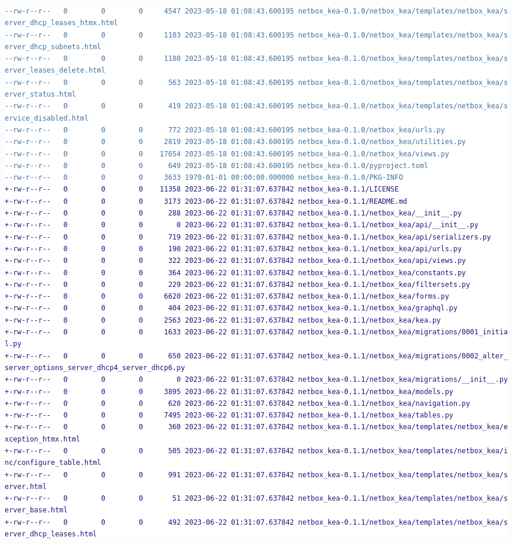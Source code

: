 ```diff
--rw-r--r--   0        0        0     4547 2023-05-18 01:08:43.600195 netbox_kea-0.1.0/netbox_kea/templates/netbox_kea/server_dhcp_leases_htmx.html
--rw-r--r--   0        0        0     1103 2023-05-18 01:08:43.600195 netbox_kea-0.1.0/netbox_kea/templates/netbox_kea/server_dhcp_subnets.html
--rw-r--r--   0        0        0     1180 2023-05-18 01:08:43.600195 netbox_kea-0.1.0/netbox_kea/templates/netbox_kea/server_leases_delete.html
--rw-r--r--   0        0        0      563 2023-05-18 01:08:43.600195 netbox_kea-0.1.0/netbox_kea/templates/netbox_kea/server_status.html
--rw-r--r--   0        0        0      419 2023-05-18 01:08:43.600195 netbox_kea-0.1.0/netbox_kea/templates/netbox_kea/service_disabled.html
--rw-r--r--   0        0        0      772 2023-05-18 01:08:43.600195 netbox_kea-0.1.0/netbox_kea/urls.py
--rw-r--r--   0        0        0     2819 2023-05-18 01:08:43.600195 netbox_kea-0.1.0/netbox_kea/utilities.py
--rw-r--r--   0        0        0    17654 2023-05-18 01:08:43.600195 netbox_kea-0.1.0/netbox_kea/views.py
--rw-r--r--   0        0        0      649 2023-05-18 01:08:43.600195 netbox_kea-0.1.0/pyproject.toml
--rw-r--r--   0        0        0     3633 1970-01-01 00:00:00.000000 netbox_kea-0.1.0/PKG-INFO
+-rw-r--r--   0        0        0    11358 2023-06-22 01:31:07.637842 netbox_kea-0.1.1/LICENSE
+-rw-r--r--   0        0        0     3173 2023-06-22 01:31:07.637842 netbox_kea-0.1.1/README.md
+-rw-r--r--   0        0        0      288 2023-06-22 01:31:07.637842 netbox_kea-0.1.1/netbox_kea/__init__.py
+-rw-r--r--   0        0        0        0 2023-06-22 01:31:07.637842 netbox_kea-0.1.1/netbox_kea/api/__init__.py
+-rw-r--r--   0        0        0      719 2023-06-22 01:31:07.637842 netbox_kea-0.1.1/netbox_kea/api/serializers.py
+-rw-r--r--   0        0        0      190 2023-06-22 01:31:07.637842 netbox_kea-0.1.1/netbox_kea/api/urls.py
+-rw-r--r--   0        0        0      322 2023-06-22 01:31:07.637842 netbox_kea-0.1.1/netbox_kea/api/views.py
+-rw-r--r--   0        0        0      364 2023-06-22 01:31:07.637842 netbox_kea-0.1.1/netbox_kea/constants.py
+-rw-r--r--   0        0        0      229 2023-06-22 01:31:07.637842 netbox_kea-0.1.1/netbox_kea/filtersets.py
+-rw-r--r--   0        0        0     6620 2023-06-22 01:31:07.637842 netbox_kea-0.1.1/netbox_kea/forms.py
+-rw-r--r--   0        0        0      404 2023-06-22 01:31:07.637842 netbox_kea-0.1.1/netbox_kea/graphql.py
+-rw-r--r--   0        0        0     2563 2023-06-22 01:31:07.637842 netbox_kea-0.1.1/netbox_kea/kea.py
+-rw-r--r--   0        0        0     1633 2023-06-22 01:31:07.637842 netbox_kea-0.1.1/netbox_kea/migrations/0001_initial.py
+-rw-r--r--   0        0        0      650 2023-06-22 01:31:07.637842 netbox_kea-0.1.1/netbox_kea/migrations/0002_alter_server_options_server_dhcp4_server_dhcp6.py
+-rw-r--r--   0        0        0        0 2023-06-22 01:31:07.637842 netbox_kea-0.1.1/netbox_kea/migrations/__init__.py
+-rw-r--r--   0        0        0     3895 2023-06-22 01:31:07.637842 netbox_kea-0.1.1/netbox_kea/models.py
+-rw-r--r--   0        0        0      620 2023-06-22 01:31:07.637842 netbox_kea-0.1.1/netbox_kea/navigation.py
+-rw-r--r--   0        0        0     7495 2023-06-22 01:31:07.637842 netbox_kea-0.1.1/netbox_kea/tables.py
+-rw-r--r--   0        0        0      360 2023-06-22 01:31:07.637842 netbox_kea-0.1.1/netbox_kea/templates/netbox_kea/exception_htmx.html
+-rw-r--r--   0        0        0      505 2023-06-22 01:31:07.637842 netbox_kea-0.1.1/netbox_kea/templates/netbox_kea/inc/configure_table.html
+-rw-r--r--   0        0        0      991 2023-06-22 01:31:07.637842 netbox_kea-0.1.1/netbox_kea/templates/netbox_kea/server.html
+-rw-r--r--   0        0        0       51 2023-06-22 01:31:07.637842 netbox_kea-0.1.1/netbox_kea/templates/netbox_kea/server_base.html
+-rw-r--r--   0        0        0      492 2023-06-22 01:31:07.637842 netbox_kea-0.1.1/netbox_kea/templates/netbox_kea/server_dhcp_leases.html
```
